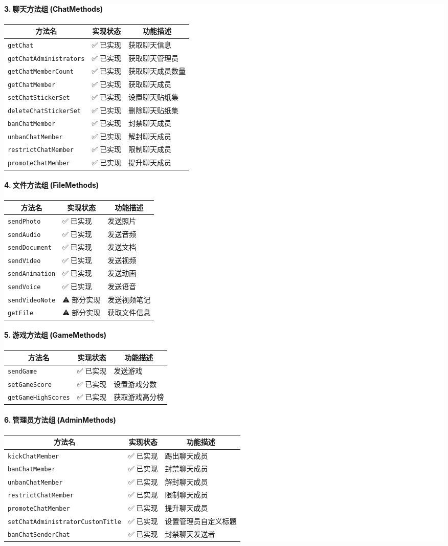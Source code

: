 #### 3. 聊天方法组 (ChatMethods)
| 方法名 | 实现状态 | 功能描述 |
|--------|----------|----------|
| `getChat` | ✅ 已实现 | 获取聊天信息 |
| `getChatAdministrators` | ✅ 已实现 | 获取聊天管理员 |
| `getChatMemberCount` | ✅ 已实现 | 获取聊天成员数量 |
| `getChatMember` | ✅ 已实现 | 获取聊天成员 |
| `setChatStickerSet` | ✅ 已实现 | 设置聊天贴纸集 |
| `deleteChatStickerSet` | ✅ 已实现 | 删除聊天贴纸集 |
| `banChatMember` | ✅ 已实现 | 封禁聊天成员 |
| `unbanChatMember` | ✅ 已实现 | 解封聊天成员 |
| `restrictChatMember` | ✅ 已实现 | 限制聊天成员 |
| `promoteChatMember` | ✅ 已实现 | 提升聊天成员 |

#### 4. 文件方法组 (FileMethods)
| 方法名 | 实现状态 | 功能描述 |
|--------|----------|----------|
| `sendPhoto` | ✅ 已实现 | 发送照片 |
| `sendAudio` | ✅ 已实现 | 发送音频 |
| `sendDocument` | ✅ 已实现 | 发送文档 |
| `sendVideo` | ✅ 已实现 | 发送视频 |
| `sendAnimation` | ✅ 已实现 | 发送动画 |
| `sendVoice` | ✅ 已实现 | 发送语音 |
| `sendVideoNote` | ⚠️ 部分实现 | 发送视频笔记 |
| `getFile` | ⚠️ 部分实现 | 获取文件信息 |

#### 5. 游戏方法组 (GameMethods)
| 方法名 | 实现状态 | 功能描述 |
|--------|----------|----------|
| `sendGame` | ✅ 已实现 | 发送游戏 |
| `setGameScore` | ✅ 已实现 | 设置游戏分数 |
| `getGameHighScores` | ✅ 已实现 | 获取游戏高分榜 |

#### 6. 管理员方法组 (AdminMethods)
| 方法名 | 实现状态 | 功能描述 |
|--------|----------|----------|
| `kickChatMember` | ✅ 已实现 | 踢出聊天成员 |
| `banChatMember` | ✅ 已实现 | 封禁聊天成员 |
| `unbanChatMember` | ✅ 已实现 | 解封聊天成员 |
| `restrictChatMember` | ✅ 已实现 | 限制聊天成员 |
| `promoteChatMember` | ✅ 已实现 | 提升聊天成员 |
| `setChatAdministratorCustomTitle` | ✅ 已实现 | 设置管理员自定义标题 |
| `banChatSenderChat` | ✅ 已实现 | 封禁聊天发送者 |
